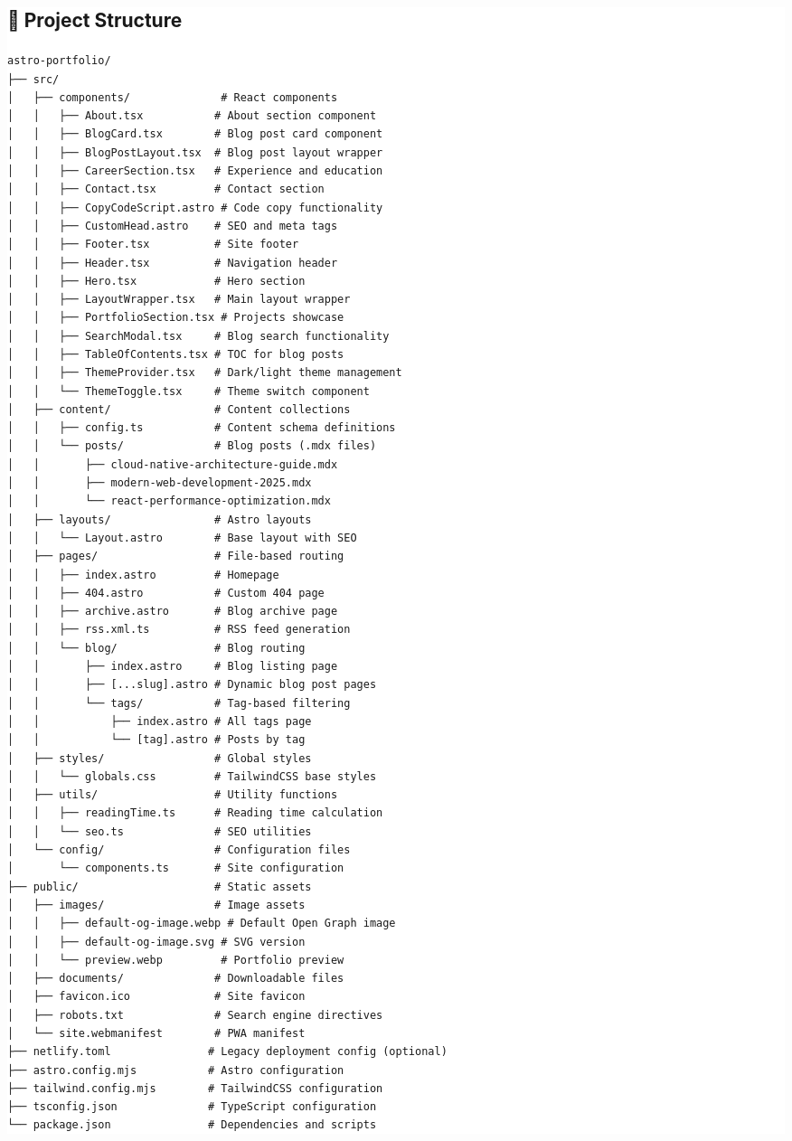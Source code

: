 ## 📁 Project Structure

```
astro-portfolio/
├── src/
│   ├── components/              # React components
│   │   ├── About.tsx           # About section component
│   │   ├── BlogCard.tsx        # Blog post card component
│   │   ├── BlogPostLayout.tsx  # Blog post layout wrapper
│   │   ├── CareerSection.tsx   # Experience and education
│   │   ├── Contact.tsx         # Contact section
│   │   ├── CopyCodeScript.astro # Code copy functionality
│   │   ├── CustomHead.astro    # SEO and meta tags
│   │   ├── Footer.tsx          # Site footer
│   │   ├── Header.tsx          # Navigation header
│   │   ├── Hero.tsx            # Hero section
│   │   ├── LayoutWrapper.tsx   # Main layout wrapper
│   │   ├── PortfolioSection.tsx # Projects showcase
│   │   ├── SearchModal.tsx     # Blog search functionality
│   │   ├── TableOfContents.tsx # TOC for blog posts
│   │   ├── ThemeProvider.tsx   # Dark/light theme management
│   │   └── ThemeToggle.tsx     # Theme switch component
│   ├── content/                # Content collections
│   │   ├── config.ts           # Content schema definitions
│   │   └── posts/              # Blog posts (.mdx files)
│   │       ├── cloud-native-architecture-guide.mdx
│   │       ├── modern-web-development-2025.mdx
│   │       └── react-performance-optimization.mdx
│   ├── layouts/                # Astro layouts
│   │   └── Layout.astro        # Base layout with SEO
│   ├── pages/                  # File-based routing
│   │   ├── index.astro         # Homepage
│   │   ├── 404.astro           # Custom 404 page
│   │   ├── archive.astro       # Blog archive page
│   │   ├── rss.xml.ts          # RSS feed generation
│   │   └── blog/               # Blog routing
│   │       ├── index.astro     # Blog listing page
│   │       ├── [...slug].astro # Dynamic blog post pages
│   │       └── tags/           # Tag-based filtering
│   │           ├── index.astro # All tags page
│   │           └── [tag].astro # Posts by tag
│   ├── styles/                 # Global styles
│   │   └── globals.css         # TailwindCSS base styles
│   ├── utils/                  # Utility functions
│   │   ├── readingTime.ts      # Reading time calculation
│   │   └── seo.ts              # SEO utilities
│   └── config/                 # Configuration files
│       └── components.ts       # Site configuration
├── public/                     # Static assets
│   ├── images/                 # Image assets
│   │   ├── default-og-image.webp # Default Open Graph image
│   │   ├── default-og-image.svg # SVG version
│   │   └── preview.webp         # Portfolio preview
│   ├── documents/              # Downloadable files
│   ├── favicon.ico             # Site favicon
│   ├── robots.txt              # Search engine directives
│   └── site.webmanifest        # PWA manifest
├── netlify.toml               # Legacy deployment config (optional)
├── astro.config.mjs           # Astro configuration
├── tailwind.config.mjs        # TailwindCSS configuration
├── tsconfig.json              # TypeScript configuration
└── package.json               # Dependencies and scripts
```
